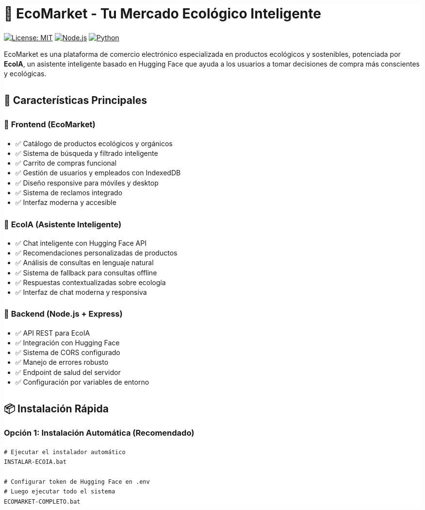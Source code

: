 # 🌱 EcoMarket - Tu Mercado Ecológico Inteligente

[![License: MIT](https://img.shields.io/badge/License-MIT-green.svg)](https://opensource.org/licenses/MIT)
[![Node.js](https://img.shields.io/badge/Node.js-18+-green.svg)](https://nodejs.org/)
[![Python](https://img.shields.io/badge/Python-3.8+-blue.svg)](https://python.org/)

EcoMarket es una plataforma de comercio electrónico especializada en productos ecológicos y sostenibles, potenciada por **EcoIA**, un asistente inteligente basado en Hugging Face que ayuda a los usuarios a tomar decisiones de compra más conscientes y ecológicas.

## 🚀 Características Principales

### 🛒 **Frontend (EcoMarket)**
- ✅ Catálogo de productos ecológicos y orgánicos
- ✅ Sistema de búsqueda y filtrado inteligente
- ✅ Carrito de compras funcional
- ✅ Gestión de usuarios y empleados con IndexedDB
- ✅ Diseño responsive para móviles y desktop
- ✅ Sistema de reclamos integrado
- ✅ Interfaz moderna y accesible

### 🤖 **EcoIA (Asistente Inteligente)**
- ✅ Chat inteligente con Hugging Face API
- ✅ Recomendaciones personalizadas de productos
- ✅ Análisis de consultas en lenguaje natural
- ✅ Sistema de fallback para consultas offline
- ✅ Respuestas contextualizadas sobre ecología
- ✅ Interfaz de chat moderna y responsiva

### 🔧 **Backend (Node.js + Express)**
- ✅ API REST para EcoIA
- ✅ Integración con Hugging Face
- ✅ Sistema de CORS configurado
- ✅ Manejo de errores robusto
- ✅ Endpoint de salud del servidor
- ✅ Configuración por variables de entorno

## 📦 Instalación Rápida

### Opción 1: Instalación Automática (Recomendado)
```batch
# Ejecutar el instalador automático
INSTALAR-ECOIA.bat

# Configurar token de Hugging Face en .env
# Luego ejecutar todo el sistema
ECOMARKET-COMPLETO.bat
```
